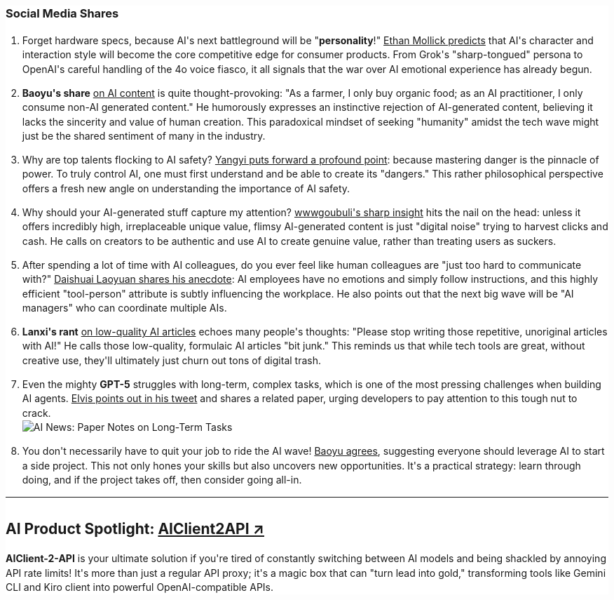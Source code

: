 ### Social Media Shares
1.  Forget hardware specs, because AI's next battleground will be "**personality**!" [Ethan Mollick predicts](https://x.com/emollick/status/1956317868405952988) that AI's character and interaction style will become the core competitive edge for consumer products. From Grok's "sharp-tongued" persona to OpenAI's careful handling of the 4o voice fiasco, it all signals that the war over AI emotional experience has already begun.

2.  **Baoyu's share** [on AI content](https://x.com/dotey/status/1956311437325787174) is quite thought-provoking: "As a farmer, I only buy organic food; as an AI practitioner, I only consume non-AI generated content." He humorously expresses an instinctive rejection of AI-generated content, believing it lacks the sincerity and value of human creation. This paradoxical mindset of seeking "humanity" amidst the tech wave might just be the shared sentiment of many in the industry.

3.  Why are top talents flocking to AI safety? [Yangyi puts forward a profound point](https://x.com/Yangyixxxx/status/1956308823649689771): because mastering danger is the pinnacle of power. To truly control AI, one must first understand and be able to create its "dangers." This rather philosophical perspective offers a fresh new angle on understanding the importance of AI safety.

4.  Why should your AI-generated stuff capture my attention? [wwwgoubuli's sharp insight](https://x.com/wwwgoubuli/status/1956301145120661631) hits the nail on the head: unless it offers incredibly high, irreplaceable unique value, flimsy AI-generated content is just "digital noise" trying to harvest clicks and cash. He calls on creators to be authentic and use AI to create genuine value, rather than treating users as suckers.

5.  After spending a lot of time with AI colleagues, do you ever feel like human colleagues are "just too hard to communicate with?" [Daishuai Laoyuan shares his anecdote](https://x.com/ezshine/status/1956201801537216976): AI employees have no emotions and simply follow instructions, and this highly efficient "tool-person" attribute is subtly influencing the workplace. He also points out that the next big wave will be "AI managers" who can coordinate multiple AIs.

6.  **Lanxi's rant** [on low-quality AI articles](https://m.okjike.com/originalPosts/689e0ba59fcca3ed1f339599) echoes many people's thoughts: "Please stop writing those repetitive, unoriginal articles with AI!" He calls those low-quality, formulaic AI articles "bit junk." This reminds us that while tech tools are great, without creative use, they'll ultimately just churn out tons of digital trash.

7.  Even the mighty **GPT-5** struggles with long-term, complex tasks, which is one of the most pressing challenges when building AI agents. [Elvis points out in his tweet](https://x.com/omarsar0/status/1956325762719797266) and shares a related paper, urging developers to pay attention to this tough nut to crack.
    <br/>![AI News: Paper Notes on Long-Term Tasks](https://cdn.jsdmirror.com/gh/justlovemaki/imagehub@main/images/2025/08/news_01k2q8qbnxegqsvsen7jf3p83y.avif)

8.  You don't necessarily have to quit your job to ride the AI wave! [Baoyu agrees](https://x.com/dotey/status/1956014993209479608), suggesting everyone should leverage AI to start a side project. This not only hones your skills but also uncovers new opportunities. It's a practical strategy: learn through doing, and if the project takes off, then consider going all-in.

---

## **AI Product Spotlight: [AIClient2API ↗️](https://github.com/justlovemaki/AIClient-2-API)**

**AIClient-2-API** is your ultimate solution if you're tired of constantly switching between AI models and being shackled by annoying API rate limits! It's more than just a regular API proxy; it's a magic box that can "turn lead into gold," transforming tools like Gemini CLI and Kiro client into powerful OpenAI-compatible APIs.
